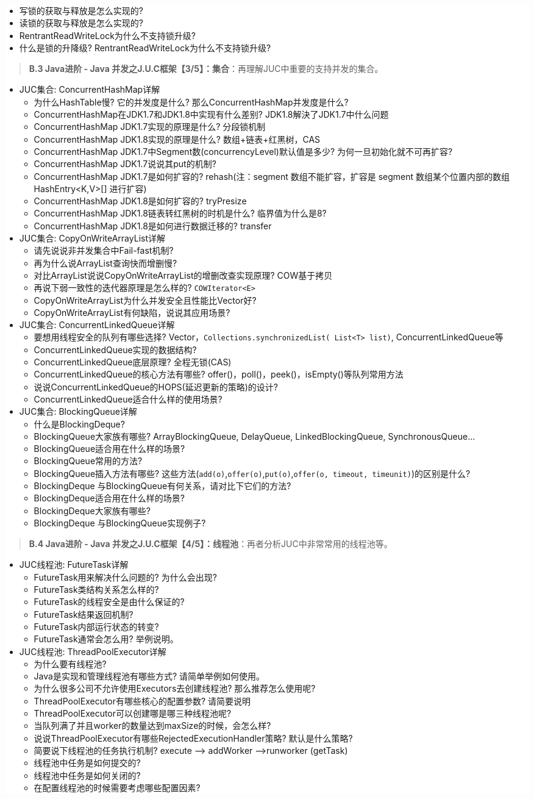   - 写锁的获取与释放是怎么实现的?
  - 读锁的获取与释放是怎么实现的?
  - RentrantReadWriteLock为什么不支持锁升级?
  - 什么是锁的升降级? RentrantReadWriteLock为什么不支持锁升级?

> **B.3 Java进阶 - Java 并发之J.U.C框架【3/5】：集合**：再理解JUC中重要的支持并发的集合。

- JUC集合: ConcurrentHashMap详解
  - 为什么HashTable慢? 它的并发度是什么? 那么ConcurrentHashMap并发度是什么?
  - ConcurrentHashMap在JDK1.7和JDK1.8中实现有什么差别? JDK1.8解決了JDK1.7中什么问题
  - ConcurrentHashMap JDK1.7实现的原理是什么? 分段锁机制
  - ConcurrentHashMap JDK1.8实现的原理是什么? 数组+链表+红黑树，CAS
  - ConcurrentHashMap JDK1.7中Segment数(concurrencyLevel)默认值是多少? 为何一旦初始化就不可再扩容?
  - ConcurrentHashMap JDK1.7说说其put的机制?
  - ConcurrentHashMap JDK1.7是如何扩容的? rehash(注：segment 数组不能扩容，扩容是 segment 数组某个位置内部的数组 HashEntry<K,V>[] 进行扩容)
  - ConcurrentHashMap JDK1.8是如何扩容的? tryPresize
  - ConcurrentHashMap JDK1.8链表转红黑树的时机是什么? 临界值为什么是8?
  - ConcurrentHashMap JDK1.8是如何进行数据迁移的? transfer
- JUC集合: CopyOnWriteArrayList详解
  - 请先说说非并发集合中Fail-fast机制?
  - 再为什么说ArrayList查询快而增删慢?
  - 对比ArrayList说说CopyOnWriteArrayList的增删改查实现原理? COW基于拷贝
  - 再说下弱一致性的迭代器原理是怎么样的? `COWIterator<E>`
  - CopyOnWriteArrayList为什么并发安全且性能比Vector好?
  - CopyOnWriteArrayList有何缺陷，说说其应用场景?
- JUC集合: ConcurrentLinkedQueue详解
  - 要想用线程安全的队列有哪些选择? Vector，`Collections.synchronizedList( List<T> list)`, ConcurrentLinkedQueue等
  - ConcurrentLinkedQueue实现的数据结构?
  - ConcurrentLinkedQueue底层原理?  全程无锁(CAS)
  - ConcurrentLinkedQueue的核心方法有哪些? offer()，poll()，peek()，isEmpty()等队列常用方法
  - 说说ConcurrentLinkedQueue的HOPS(延迟更新的策略)的设计?
  - ConcurrentLinkedQueue适合什么样的使用场景?
- JUC集合: BlockingQueue详解
  - 什么是BlockingDeque?
  - BlockingQueue大家族有哪些? ArrayBlockingQueue, DelayQueue, LinkedBlockingQueue, SynchronousQueue...
  - BlockingQueue适合用在什么样的场景?
  - BlockingQueue常用的方法?
  - BlockingQueue插入方法有哪些? 这些方法(`add(o)`,`offer(o)`,`put(o)`,`offer(o, timeout, timeunit)`)的区别是什么?
  - BlockingDeque 与BlockingQueue有何关系，请对比下它们的方法?
  - BlockingDeque适合用在什么样的场景?
  - BlockingDeque大家族有哪些?
  - BlockingDeque 与BlockingQueue实现例子?

> **B.4 Java进阶 - Java 并发之J.U.C框架【4/5】：线程池**：再者分析JUC中非常常用的线程池等。

- JUC线程池: FutureTask详解
  - FutureTask用来解决什么问题的? 为什么会出现?
  - FutureTask类结构关系怎么样的?
  - FutureTask的线程安全是由什么保证的?
  - FutureTask结果返回机制?
  - FutureTask内部运行状态的转变?
  - FutureTask通常会怎么用? 举例说明。
- JUC线程池: ThreadPoolExecutor详解
  - 为什么要有线程池?
  - Java是实现和管理线程池有哪些方式?  请简单举例如何使用。
  - 为什么很多公司不允许使用Executors去创建线程池? 那么推荐怎么使用呢?
  - ThreadPoolExecutor有哪些核心的配置参数? 请简要说明
  - ThreadPoolExecutor可以创建哪是哪三种线程池呢?
  - 当队列满了并且worker的数量达到maxSize的时候，会怎么样?
  - 说说ThreadPoolExecutor有哪些RejectedExecutionHandler策略? 默认是什么策略?
  - 简要说下线程池的任务执行机制? execute –> addWorker –>runworker (getTask)
  - 线程池中任务是如何提交的?
  - 线程池中任务是如何关闭的?
  - 在配置线程池的时候需要考虑哪些配置因素?